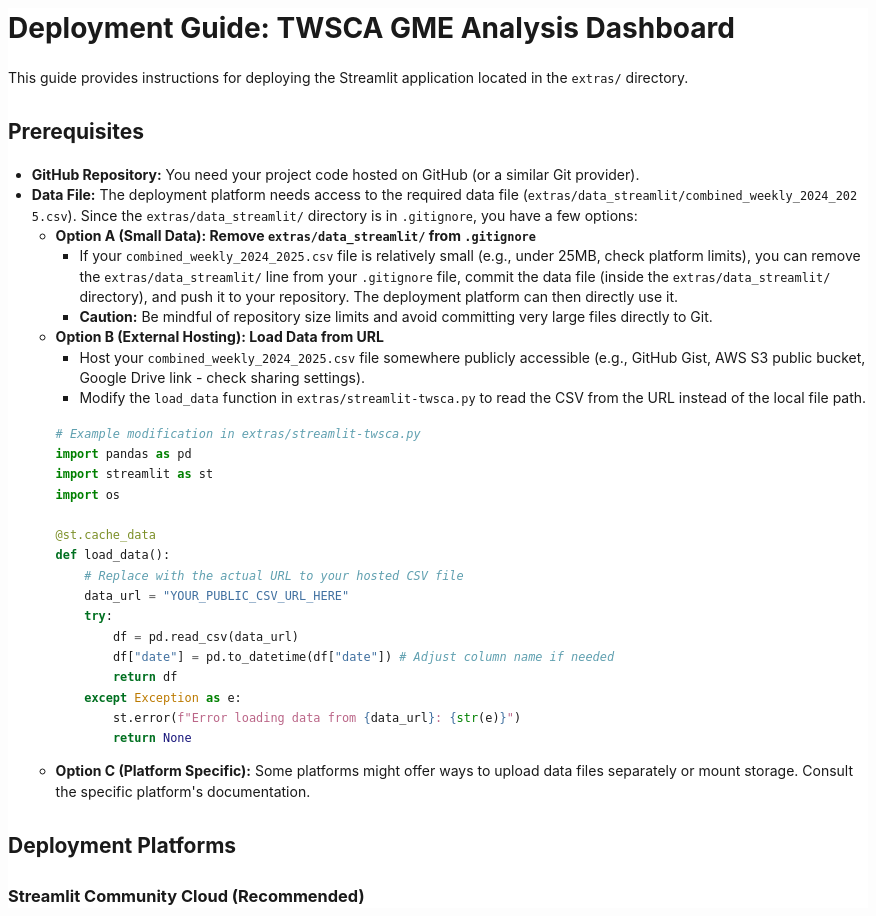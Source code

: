 # Deployment Guide: TWSCA GME Analysis Dashboard

This guide provides instructions for deploying the Streamlit application located in the `extras/` directory.

## Prerequisites

*   **GitHub Repository:** You need your project code hosted on GitHub (or a similar Git provider).
*   **Data File:** The deployment platform needs access to the required data file (`extras/data_streamlit/combined_weekly_2024_2025.csv`). Since the `extras/data_streamlit/` directory is in `.gitignore`, you have a few options:
    *   **Option A (Small Data): Remove `extras/data_streamlit/` from `.gitignore`**
        *   If your `combined_weekly_2024_2025.csv` file is relatively small (e.g., under 25MB, check platform limits), you can remove the `extras/data_streamlit/` line from your `.gitignore` file, commit the data file (inside the `extras/data_streamlit/` directory), and push it to your repository. The deployment platform can then directly use it.
        *   **Caution:** Be mindful of repository size limits and avoid committing very large files directly to Git.
    *   **Option B (External Hosting): Load Data from URL**
        *   Host your `combined_weekly_2024_2025.csv` file somewhere publicly accessible (e.g., GitHub Gist, AWS S3 public bucket, Google Drive link - check sharing settings).
        *   Modify the `load_data` function in `extras/streamlit-twsca.py` to read the CSV from the URL instead of the local file path.
        ```python
        # Example modification in extras/streamlit-twsca.py
        import pandas as pd
        import streamlit as st
        import os

        @st.cache_data
        def load_data():
            # Replace with the actual URL to your hosted CSV file
            data_url = "YOUR_PUBLIC_CSV_URL_HERE"
            try:
                df = pd.read_csv(data_url)
                df["date"] = pd.to_datetime(df["date"]) # Adjust column name if needed
                return df
            except Exception as e:
                st.error(f"Error loading data from {data_url}: {str(e)}")
                return None
        ```
    *   **Option C (Platform Specific):** Some platforms might offer ways to upload data files separately or mount storage. Consult the specific platform's documentation.

## Deployment Platforms

### Streamlit Community Cloud (Recommended)
